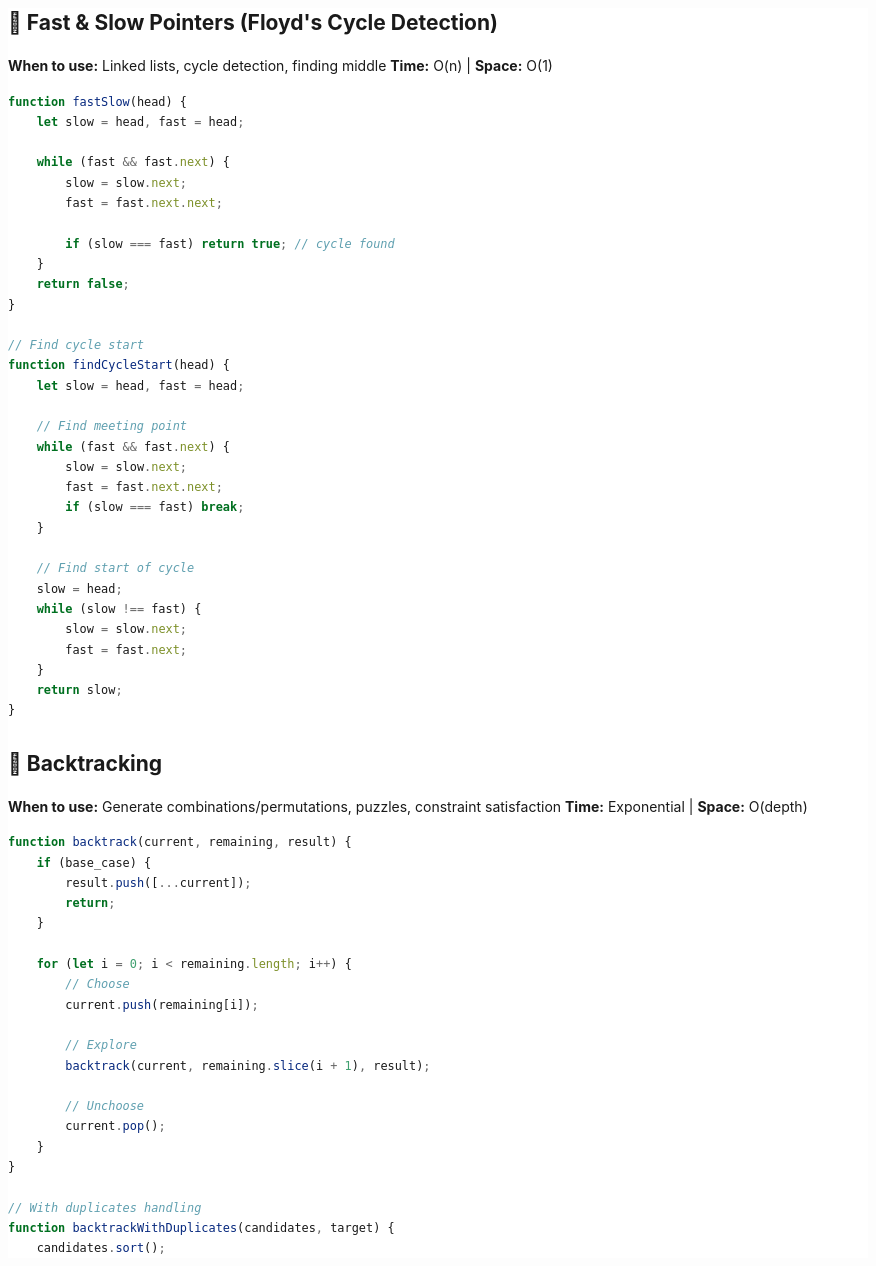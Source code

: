 ## 🔁 Fast & Slow Pointers (Floyd's Cycle Detection)
**When to use:** Linked lists, cycle detection, finding middle
**Time:** O(n) | **Space:** O(1)
```javascript
function fastSlow(head) {
    let slow = head, fast = head;
    
    while (fast && fast.next) {
        slow = slow.next;
        fast = fast.next.next;
        
        if (slow === fast) return true; // cycle found
    }
    return false;
}

// Find cycle start
function findCycleStart(head) {
    let slow = head, fast = head;
    
    // Find meeting point
    while (fast && fast.next) {
        slow = slow.next;
        fast = fast.next.next;
        if (slow === fast) break;
    }
    
    // Find start of cycle
    slow = head;
    while (slow !== fast) {
        slow = slow.next;
        fast = fast.next;
    }
    return slow;
}
```

## 🔄 Backtracking
**When to use:** Generate combinations/permutations, puzzles, constraint satisfaction
**Time:** Exponential | **Space:** O(depth)
```javascript
function backtrack(current, remaining, result) {
    if (base_case) {
        result.push([...current]);
        return;
    }
    
    for (let i = 0; i < remaining.length; i++) {
        // Choose
        current.push(remaining[i]);
        
        // Explore
        backtrack(current, remaining.slice(i + 1), result);
        
        // Unchoose
        current.pop();
    }
}

// With duplicates handling
function backtrackWithDuplicates(candidates, target) {
    candidates.sort();
```